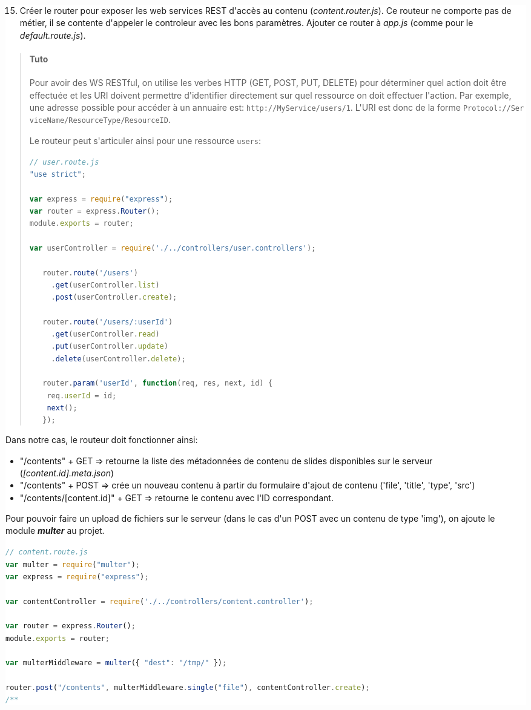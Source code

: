 15. Créer le router pour exposer les web services REST d'accès au contenu (_content.router.js_).
  Ce routeur ne comporte pas de métier, il se contente d'appeler le controleur  avec les bons paramètres.
  Ajouter ce router à _app.js_ (comme pour le _default.route.js_).

  > #### Tuto
  >
  > Pour avoir des WS RESTful, on utilise les verbes HTTP (GET, POST, PUT, DELETE) pour déterminer quel action doit être effectuée et les URI doivent permettre d'identifier directement sur quel ressource on doit effectuer l'action.
  > Par exemple, une adresse possible pour accéder à un annuaire est: `http://MyService/users/1`.
  > L'URI est donc de la forme `Protocol://ServiceName/ResourceType/ResourceID`.
  >
  > Le routeur peut s'articuler ainsi pour une ressource `users`:
  >
  > ```javascript
  > // user.route.js
  > "use strict";
  >
  > var express = require("express");
  > var router = express.Router();
  > module.exports = router;
  >
  > var userController = require('./../controllers/user.controllers');
  >
  >    router.route('/users')
  >      .get(userController.list)
  >      .post(userController.create);
  >
  >    router.route('/users/:userId')
  >      .get(userController.read)
  >      .put(userController.update)
  >      .delete(userController.delete);
  >
  >    router.param('userId', function(req, res, next, id) {
  >     req.userId = id;
  >     next();
  >    });
  > ```

  Dans notre cas, le routeur doit fonctionner ainsi:

  - "/contents" + GET => retourne la liste des métadonnées de contenu de slides disponibles sur le serveur (_[content.id].meta.json_)
  - "/contents" + POST => crée un nouveau contenu à partir du formulaire d'ajout de contenu ('file', 'title', 'type', 'src')
  - "/contents/[content.id]" + GET => retourne le contenu avec l'ID correspondant.

  Pour pouvoir faire un upload de fichiers sur le serveur (dans le cas d'un POST avec un contenu de type 'img'), on ajoute le module ***multer*** au projet.

  ```javascript
  // content.route.js
  var multer = require("multer");
  var express = require("express");

  var contentController = require('./../controllers/content.controller');

  var router = express.Router();
  module.exports = router;

  var multerMiddleware = multer({ "dest": "/tmp/" });

  router.post("/contents", multerMiddleware.single("file"), contentController.create);
  /**
  ```